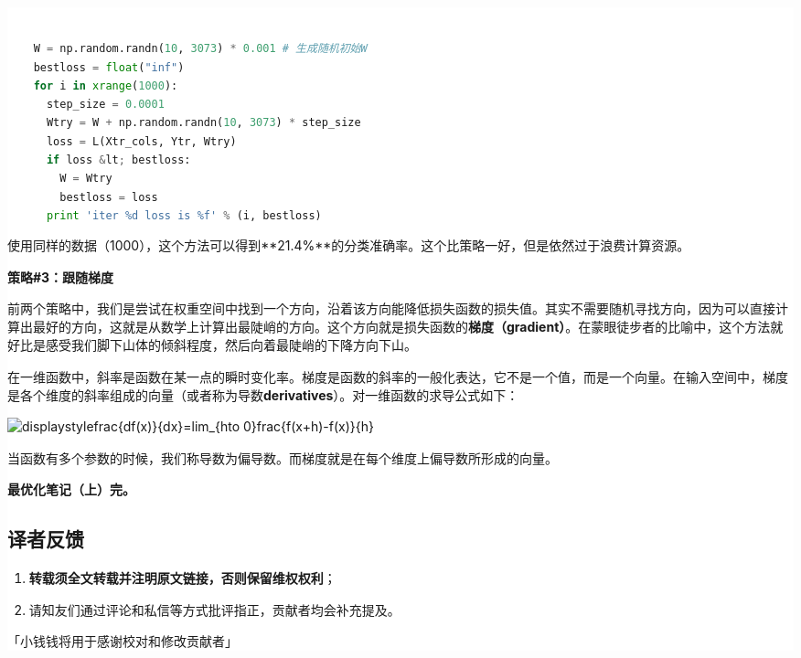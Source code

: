   


​    
```py
    W = np.random.randn(10, 3073) * 0.001 # 生成随机初始W
    bestloss = float("inf")
    for i in xrange(1000):
      step_size = 0.0001
      Wtry = W + np.random.randn(10, 3073) * step_size
      loss = L(Xtr_cols, Ytr, Wtry)
      if loss &lt; bestloss:
        W = Wtry
        bestloss = loss
      print 'iter %d loss is %f' % (i, bestloss)

```

使用同样的数据（1000），这个方法可以得到**21.4%**的分类准确率。这个比策略一好，但是依然过于浪费计算资源。  

**策略#3：跟随梯度**  

前两个策略中，我们是尝试在权重空间中找到一个方向，沿着该方向能降低损失函数的损失值。其实不需要随机寻找方向，因为可以直接计算出最好的方向，这就是从数学上计算出最陡峭的方向。这个方向就是损失函数的**梯度（gradient）**。在蒙眼徒步者的比喻中，这个方法就好比是感受我们脚下山体的倾斜程度，然后向着最陡峭的下降方向下山。

在一维函数中，斜率是函数在某一点的瞬时变化率。梯度是函数的斜率的一般化表达，它不是一个值，而是一个向量。在输入空间中，梯度是各个维度的斜率组成的向量（或者称为导数**derivatives**）。对一维函数的求导公式如下：

![displaystylefrac{df\(x\)}{dx}=lim_{hto 0}frac{f\(x+h\)-f\(x\)}{h}][37]  

当函数有多个参数的时候，我们称导数为偏导数。而梯度就是在每个维度上偏导数所形成的向量。

  

**最优化笔记（上）完。**

  


## 译者反馈

1. **转载须全文转载并注明原文链接，否则保留维权权利**；  

2. 请知友们通过评论和私信等方式批评指正，贡献者均会补充提及。

「小钱钱将用于感谢校对和修改贡献者」


[1]: https://pic4.zhimg.com/4a97d93d652f45ededf2ebab9a13f22b_m.jpeg
[2]: https://zhuanlan.zhihu.com/intelligentunit
[3]: https://zhuanlan.zhihu.com/write
[4]: https://pic4.zhimg.com/d43a9c7ffaef1eef1d3f0b434e38dd3b_r.jpg
[5]: https://pic2.zhimg.com/5ab5b93bd_xs.jpg
[6]: https://www.zhihu.com/people/du-ke
[7]: http://link.zhihu.com/?target=http%3A//cs231n.github.io/optimization-1/
[8]: http://link.zhihu.com/?target=http%3A//cs.stanford.edu/people/karpathy/
[9]: https://www.zhihu.com/people/kun-kun-97-81
[10]: https://www.zhihu.com/people/li-yi-ying-73
[11]: http://zhihu.com/equation?tex=f%28x_i%2C+W%29%3DWx_i
[12]: http://zhihu.com/equation?tex=L%3D%5Cdisplaystyle%5Cfrac%7B1%7D%7BN%7D%5Csum_i%5Csum_%7Bj%5Cnot%3D+y_i%7D%5Bmax%280%2Cf%28x_i%3BW%29_j-f%28x_i%3BW%29_%7By_i%7D%2B1%29%5D%2B%5Calpha+R%28W%29
[13]: http://zhihu.com/equation?tex=x_i
[14]: http://zhihu.com/equation?tex=W
[15]: http://zhihu.com/equation?tex=L
[16]: http://zhihu.com/equation?tex=W_1
[17]: http://zhihu.com/equation?tex=a
[18]: http://zhihu.com/equation?tex=L%28W%2BaW_1%29
[19]: http://zhihu.com/equation?tex=a%2Cb
[20]: http://zhihu.com/equation?tex=L%28W%2BaW_1%2BbW_2%29
[21]: https://pic2.zhimg.com/94dd0714f65ef94b3cbfff4780b1988d_b.png
[22]: http://zhihu.com/equation?tex=Li%3D%5Csum_%7Bj%5Cnot%3Dy_i%7D%5Bmax%280%2Cw%5ET_jx_i-w%5ET_%7By_i%7Dx_i%2B1%29%5D
[23]: http://zhihu.com/equation?tex=max%280%2C-%29
[24]: http://zhihu.com/equation?tex=w_j
[25]: http://zhihu.com/equation?tex=L_0%3Dmax%280%2Cw%5ET_1x_0-w%5ET_0x_0%2B1%29%2Bmax%280%2Cw%5ET_2x_0-w%5ET_0x_0%2B1%29
[26]: http://zhihu.com/equation?tex=L_1%3Dmax%280%2Cw%5ET_0x_1-w%5ET_1x_1%2B1%29%2Bmax%280%2Cw%5ET_2x_1-w%5ET_1x_1%2B1%29
[27]: http://zhihu.com/equation?tex=L_2%3Dmax%280%2Cw%5ET_0x_2-w%5ET_2x_2%2B1%29%2Bmax%280%2Cw%5ET_1x_2-w%5ET_2x_2%2B1%29
[28]: http://zhihu.com/equation?tex=L%3D%28L_0%2BL_1%2BL_2%29%2F3
[29]: http://zhihu.com/equation?tex=w_0
[30]: https://pic3.zhimg.com/3f6fbcd487b1c214e8fea1ea66eb413e_b.png
[31]: http://link.zhihu.com/?target=https%3A//en.wikipedia.org/wiki/Convex_function
[32]: http://link.zhihu.com/?target=http%3A//stanford.edu/%7Eboyd/cvxbook/
[33]: http://zhihu.com/equation?tex=f
[34]: http://link.zhihu.com/?target=https%3A//en.wikipedia.org/wiki/Subderivative
[35]: http://zhihu.com/equation?tex=%5Cdelta+W
[36]: http://zhihu.com/equation?tex=W%2B%5Cdelta+W
[37]: http://zhihu.com/equation?tex=%5Cdisplaystyle%5Cfrac%7Bdf%28x%29%7D%7Bdx%7D%3D%5Clim_%7Bh%5Cto+0%7D%5Cfrac%7Bf%28x%2Bh%29-f%28x%29%7D%7Bh%7D